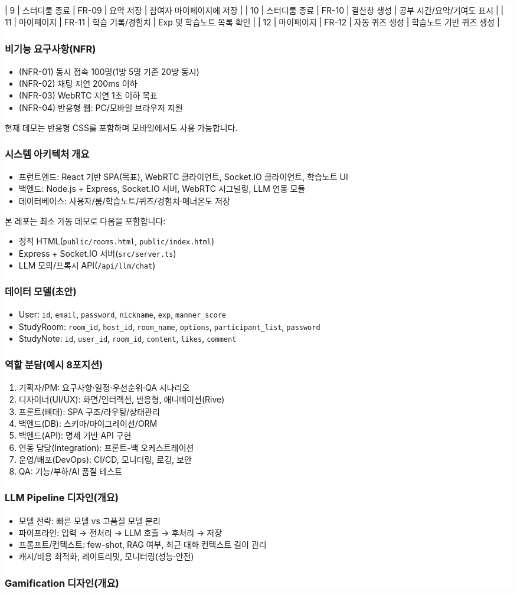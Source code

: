 | 9    | 스터디룸 종료    | FR-09  | 요약 저장        | 참여자 마이페이지에 저장                      |
| 10   | 스터디룸 종료    | FR-10  | 결산창 생성      | 공부 시간/요약/기여도 표시                    |
| 11   | 마이페이지       | FR-11  | 학습 기록/경험치 | Exp 및 학습노트 목록 확인                     |
| 12   | 마이페이지       | FR-12  | 자동 퀴즈 생성   | 학습노트 기반 퀴즈 생성                       |

### 비기능 요구사항(NFR)

- (NFR-01) 동시 접속 100명(1방 5명 기준 20방 동시)
- (NFR-02) 채팅 지연 200ms 이하
- (NFR-03) WebRTC 지연 1초 이하 목표
- (NFR-04) 반응형 웹: PC/모바일 브라우저 지원

현재 데모는 반응형 CSS를 포함하며 모바일에서도 사용 가능합니다.

### 시스템 아키텍처 개요

- 프런트엔드: React 기반 SPA(목표), WebRTC 클라이언트, Socket.IO 클라이언트, 학습노트 UI
- 백엔드: Node.js + Express, Socket.IO 서버, WebRTC 시그널링, LLM 연동 모듈
- 데이터베이스: 사용자/룸/학습노트/퀴즈/경험치·매너온도 저장

본 레포는 최소 가동 데모로 다음을 포함합니다:

- 정적 HTML(`public/rooms.html`, `public/index.html`)
- Express + Socket.IO 서버(`src/server.ts`)
- LLM 모의/프록시 API(`/api/llm/chat`)

### 데이터 모델(초안)

- User: `id`, `email`, `password`, `nickname`, `exp`, `manner_score`
- StudyRoom: `room_id`, `host_id`, `room_name`, `options`, `participant_list`, `password`
- StudyNote: `id`, `user_id`, `room_id`, `content`, `likes`, `comment`

### 역할 분담(예시 8포지션)

1. 기획자/PM: 요구사항·일정·우선순위·QA 시나리오
2. 디자이너(UI/UX): 화면/인터랙션, 반응형, 애니메이션(Rive)
3. 프론트(뼈대): SPA 구조/라우팅/상태관리
4. 백엔드(DB): 스키마/마이그레이션/ORM
5. 백엔드(API): 명세 기반 API 구현
6. 연동 담당(Integration): 프론트-백 오케스트레이션
7. 운영/배포(DevOps): CI/CD, 모니터링, 로깅, 보안
8. QA: 기능/부하/AI 품질 테스트

### LLM Pipeline 디자인(개요)

- 모델 전략: 빠른 모델 vs 고품질 모델 분리
- 파이프라인: 입력 → 전처리 → LLM 호출 → 후처리 → 저장
- 프롬프트/컨텍스트: few-shot, RAG 여부, 최근 대화 컨텍스트 길이 관리
- 캐시/비용 최적화, 레이트리밋, 모니터링(성능·안전)

### Gamification 디자인(개요)
